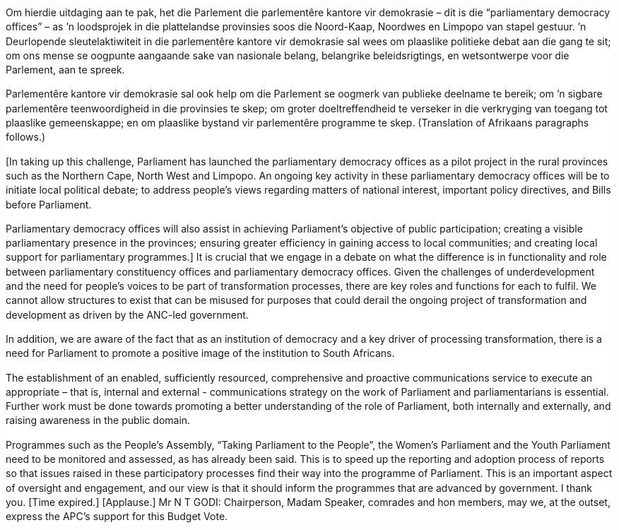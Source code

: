 Om hierdie uitdaging aan te pak, het die Parlement die parlementêre kantore
vir demokrasie – dit is die “parliamentary democracy offices” – as ’n
loodsprojek in die plattelandse provinsies soos die Noord-Kaap, Noordwes en
Limpopo van stapel gestuur. ’n Deurlopende sleutelaktiwiteit in die
parlementêre kantore vir demokrasie sal wees om plaaslike politieke debat
aan die gang te sit; om ons mense se oogpunte aangaande sake van nasionale
belang, belangrike beleidsrigtings, en wetsontwerpe voor die Parlement, aan
te spreek.

Parlementêre kantore vir demokrasie sal ook help om die Parlement se
oogmerk van publieke deelname te bereik; om ’n sigbare parlementêre
teenwoordigheid in die provinsies te skep; om groter doeltreffendheid te
verseker in die verkryging van toegang tot plaaslike gemeenskappe; en om
plaaslike bystand vir parlementêre programme te skep. (Translation of
Afrikaans paragraphs follows.)

[In taking up this challenge, Parliament has launched the parliamentary
democracy offices as a pilot project in the rural provinces such as the
Northern Cape, North West and Limpopo. An ongoing key activity in these
parliamentary democracy offices will be to initiate local political debate;
to address people’s views regarding matters of national interest, important
policy directives, and Bills before Parliament.

Parliamentary democracy offices will also assist in achieving Parliament’s
objective of public participation; creating a visible parliamentary
presence in the provinces; ensuring greater efficiency in gaining access to
local communities; and creating local support for parliamentary
programmes.]
It is crucial that we engage in a debate on what the difference is in
functionality and role between parliamentary constituency offices and
parliamentary democracy offices. Given the challenges of underdevelopment
and the need for people’s voices to be part of transformation processes,
there are key roles and functions for each to fulfil. We cannot allow
structures to exist that can be misused for purposes that could derail the
ongoing project of transformation and development as driven by the ANC-led
government.

In addition, we are aware of the fact that as an institution of democracy
and a key driver of processing transformation, there is a need for
Parliament to promote a positive image of the institution to South
Africans.

The establishment of an enabled, sufficiently resourced, comprehensive and
proactive communications service to execute an appropriate – that is,
internal and external - communications strategy on the work of Parliament
and parliamentarians is essential. Further work must be done towards
promoting a better understanding of the role of Parliament, both internally
and externally, and raising awareness in the public domain.

Programmes such as the People’s Assembly, “Taking Parliament to the
People”, the Women’s Parliament and the Youth Parliament need to be
monitored and assessed, as has already been said. This is to speed up the
reporting and adoption process of reports so that issues raised in these
participatory processes find their way into the programme of Parliament.
This is an important aspect of oversight and engagement, and our view is
that it should inform the programmes that are advanced by government. I
thank you. [Time expired.] [Applause.]
Mr N T GODI: Chairperson, Madam Speaker, comrades and hon members, may we,
at the outset, express the APC’s support for this Budget Vote.
